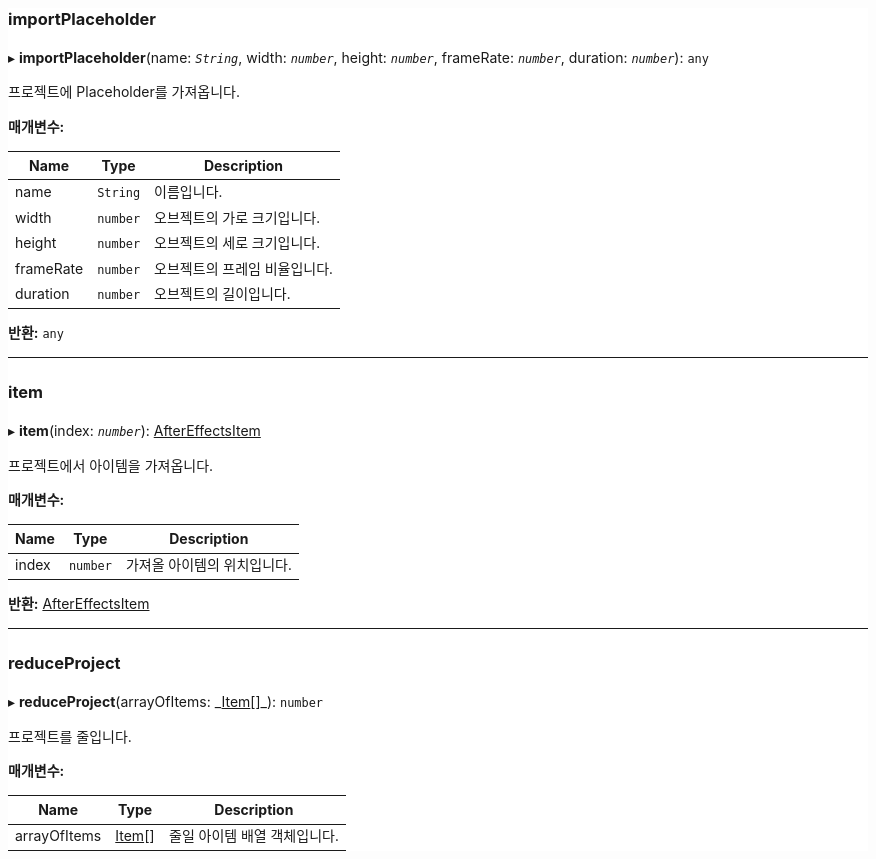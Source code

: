 <a id="importplaceholder"></a>

### importPlaceholder

▸ **importPlaceholder**(name: _`String`_, width: _`number`_, height: _`number`_, frameRate: _`number`_, duration: _`number`_): `any`

프로젝트에 Placeholder를 가져옵니다.

**매개변수:**

| Name      | Type     | Description                   |
| --------- | -------- | ----------------------------- |
| name      | `String` | 이름입니다.                   |
| width     | `number` | 오브젝트의 가로 크기입니다.   |
| height    | `number` | 오브젝트의 세로 크기입니다.   |
| frameRate | `number` | 오브젝트의 프레임 비율입니다. |
| duration  | `number` | 오브젝트의 길이입니다.        |

**반환:** `any`

---

<a id="item"></a>

### item

▸ **item**(index: _`number`_): [AfterEffectsItem](/javascript-api/api/item/aftereffectsitem-class.md)

프로젝트에서 아이템을 가져옵니다.

**매개변수:**

| Name  | Type     | Description                 |
| ----- | -------- | --------------------------- |
| index | `number` | 가져올 아이템의 위치입니다. |

**반환:** [AfterEffectsItem](/javascript-api/api/item/aftereffectsitem-class.md)

---

<a id="reduceproject"></a>

### reduceProject

▸ **reduceProject**(arrayOfItems: \_[Item](/javascript-api/api/item/item-class.md)[]\_): `number`

프로젝트를 줄입니다.

**매개변수:**

| Name         | Type                                         | Description                  |
| ------------ | -------------------------------------------- | ---------------------------- |
| arrayOfItems | [Item](/javascript-api/api/item/item-class.md)[] | 줄일 아이템 배열 객체입니다. |
